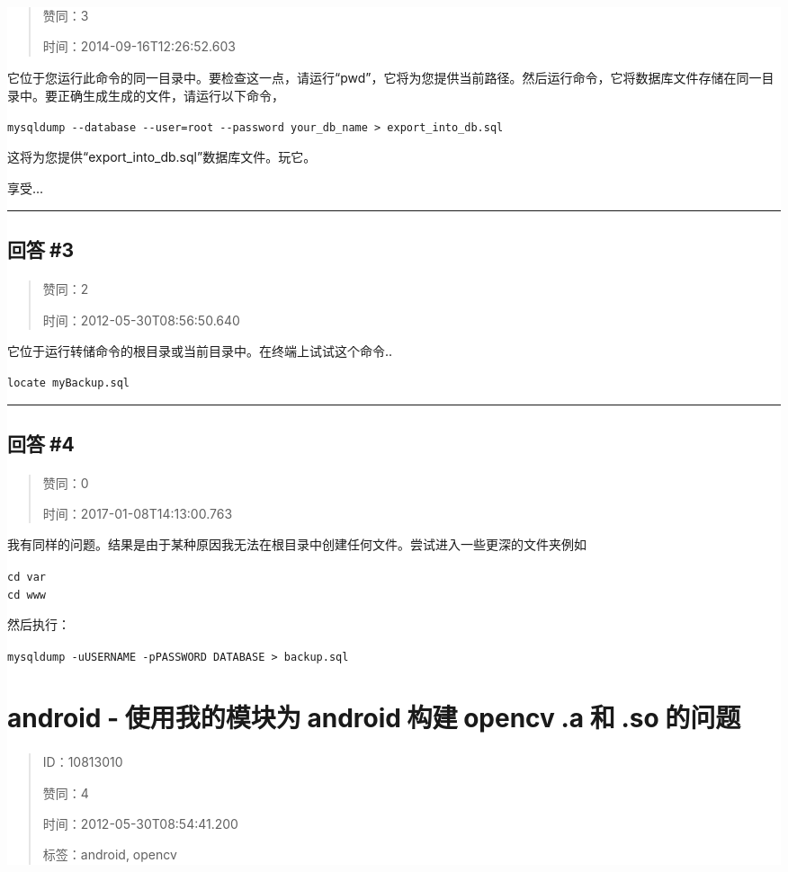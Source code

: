 > 赞同：3
> 
> 时间：2014-09-16T12:26:52.603

它位于您运行此命令的同一目录中。要检查这一点，请运行“pwd”，它将为您提供当前路径。然后运行命令，它将数据库文件存储在同一目录中。要正确生成生成的文件，请运行以下命令，

```
mysqldump --database --user=root --password your_db_name > export_into_db.sql 
```

这将为您提供“export_into_db.sql”数据库文件。玩它。

享受...

* * *

## 回答 #3

> 赞同：2
> 
> 时间：2012-05-30T08:56:50.640

它位于运行转储命令的根目录或当前目录中。在终端上试试这个命令..

```
locate myBackup.sql 
```

* * *

## 回答 #4

> 赞同：0
> 
> 时间：2017-01-08T14:13:00.763

我有同样的问题。结果是由于某种原因我无法在根目录中创建任何文件。尝试进入一些更深的文件夹例如

```
cd var
cd www 
```

然后执行：

```
mysqldump -uUSERNAME -pPASSWORD DATABASE > backup.sql 
```

# android - 使用我的模块为 android 构建 opencv .a 和 .so 的问题

> ID：10813010
> 
> 赞同：4
> 
> 时间：2012-05-30T08:54:41.200
> 
> 标签：android, opencv
